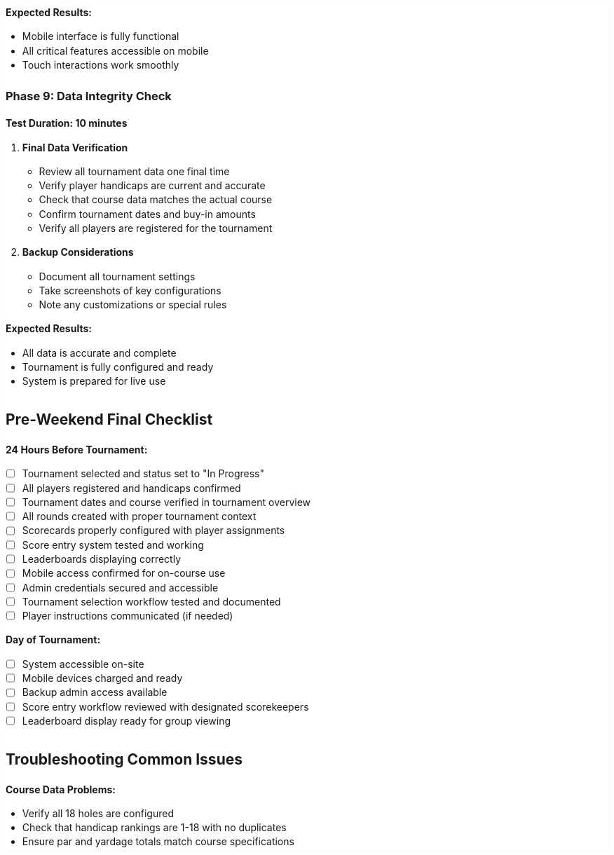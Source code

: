 **Expected Results:**
- Mobile interface is fully functional
- All critical features accessible on mobile
- Touch interactions work smoothly

### Phase 9: Data Integrity Check
**Test Duration: 10 minutes**

1. **Final Data Verification**
   - Review all tournament data one final time
   - Verify player handicaps are current and accurate
   - Check that course data matches the actual course
   - Confirm tournament dates and buy-in amounts
   - Verify all players are registered for the tournament

2. **Backup Considerations**
   - Document all tournament settings
   - Take screenshots of key configurations
   - Note any customizations or special rules

**Expected Results:**
- All data is accurate and complete
- Tournament is fully configured and ready
- System is prepared for live use

## Pre-Weekend Final Checklist

**24 Hours Before Tournament:**
- [ ] Tournament selected and status set to "In Progress"
- [ ] All players registered and handicaps confirmed
- [ ] Tournament dates and course verified in tournament overview
- [ ] All rounds created with proper tournament context
- [ ] Scorecards properly configured with player assignments
- [ ] Score entry system tested and working
- [ ] Leaderboards displaying correctly
- [ ] Mobile access confirmed for on-course use
- [ ] Admin credentials secured and accessible
- [ ] Tournament selection workflow tested and documented
- [ ] Player instructions communicated (if needed)

**Day of Tournament:**
- [ ] System accessible on-site
- [ ] Mobile devices charged and ready
- [ ] Backup admin access available
- [ ] Score entry workflow reviewed with designated scorekeepers
- [ ] Leaderboard display ready for group viewing

## Troubleshooting Common Issues

**Course Data Problems:**
- Verify all 18 holes are configured
- Check that handicap rankings are 1-18 with no duplicates
- Ensure par and yardage totals match course specifications
